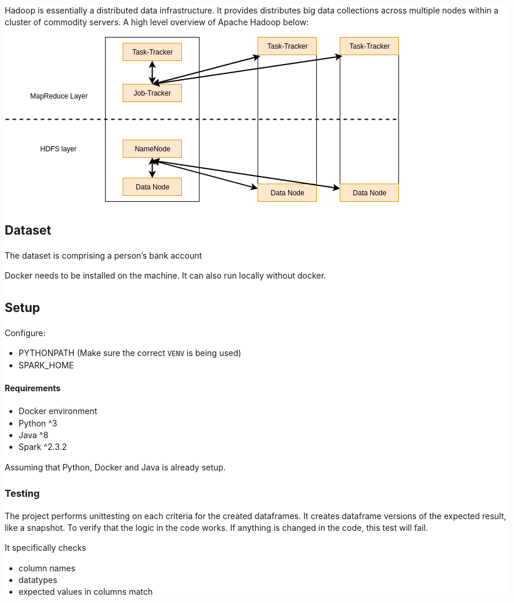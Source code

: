 Hadoop is essentially a distributed data infrastructure. It provides distributes big data collections across multiple nodes within a cluster of commodity servers. A high level overview of Apache Hadoop below: 

![Screenshot](/docs/images/hadoop.png)

## Dataset
The dataset is comprising a person’s bank account

Docker needs to be installed on the machine. It can also run locally without docker.

## Setup

Configure:

* PYTHONPATH (Make sure the correct `VENV` is being used)
* SPARK_HOME 

#### Requirements

* Docker environment
* Python ^3
* Java ^8
* Spark ^2.3.2

Assuming that Python, Docker and Java is already setup.

### Testing

The project performs unittesting on each criteria for the created dataframes. It creates dataframe versions of the expected result, like a snapshot. To verify that the logic in the code works. If anything is changed in the code, this test will fail.

It specifically checks

* column names
* datatypes
* expected values in columns match
